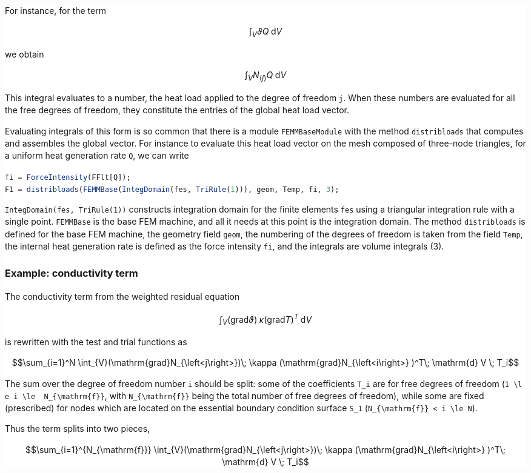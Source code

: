 For instance,  for the term 
```math
\int_{V}  \vartheta Q \; \mathrm{d} V 
```    

we obtain
```math
\int_{V} N_{\left<j\right>} Q \; \mathrm{d} V 
```    

This integral evaluates to a number, the heat load  applied to the degree of freedom ``j``. When these numbers are evaluated for all  the free degrees of freedom,  they constitute the entries of the global heat load vector. 


Evaluating integrals of this form is so common that there is a module `FEMMBaseModule` with the method `distribloads` that computes and assembles the global vector. For instance to evaluate this heat load vector  on the mesh composed of three-node triangles, for a uniform heat generation rate `Q`, we can write

```julia
fi = ForceIntensity(FFlt[Q]);
F1 = distribloads(FEMMBase(IntegDomain(fes, TriRule(1))), geom, Temp, fi, 3);
```

`IntegDomain(fes, TriRule(1))` constructs integration domain for the  finite elements `fes` using a triangular  integration rule with a single point. `FEMMBase` is the base  FEM  machine,  and all it needs at this point is the integration domain. The method  `distribloads` is defined for the  base FEM machine, the geometry field `geom`, the numbering of the degrees of freedom is taken from the field `Temp`, the internal heat generation rate is defined as the force intensity `fi`, and the integrals  are volume integrals  (3).

### Example: conductivity term

The conductivity term from the weighted residual equation
```math
\int_{V}(\mathrm{grad}\vartheta)\; \kappa (\mathrm{grad}T
            )^T\; \mathrm{d} V 
```    

is rewritten with the test and trial functions as
```math
\sum_{i=1}^N \int_{V}(\mathrm{grad}N_{\left<j\right>})\; \kappa (\mathrm{grad}N_{\left<i\right>}
            )^T\; \mathrm{d} V \; T_i
```    
The sum over the degree of freedom number ``i`` should be split: some of the  coefficients ``T_i`` are for free degrees of freedom (``1 \le i \le  N_{\mathrm{f}}``, with ``N_{\mathrm{f}}`` being the total number of free degrees of freedom), while some are  fixed (prescribed) for nodes  which are located on the essential boundary condition surface ``S_1``  (``N_{\mathrm{f}} < i \le N``).

Thus the term splits into two  pieces, 

```math
\sum_{i=1}^{N_{\mathrm{f}}} \int_{V}(\mathrm{grad}N_{\left<j\right>})\; \kappa (\mathrm{grad}N_{\left<i\right>}
            )^T\; \mathrm{d} V \; T_i
```    

